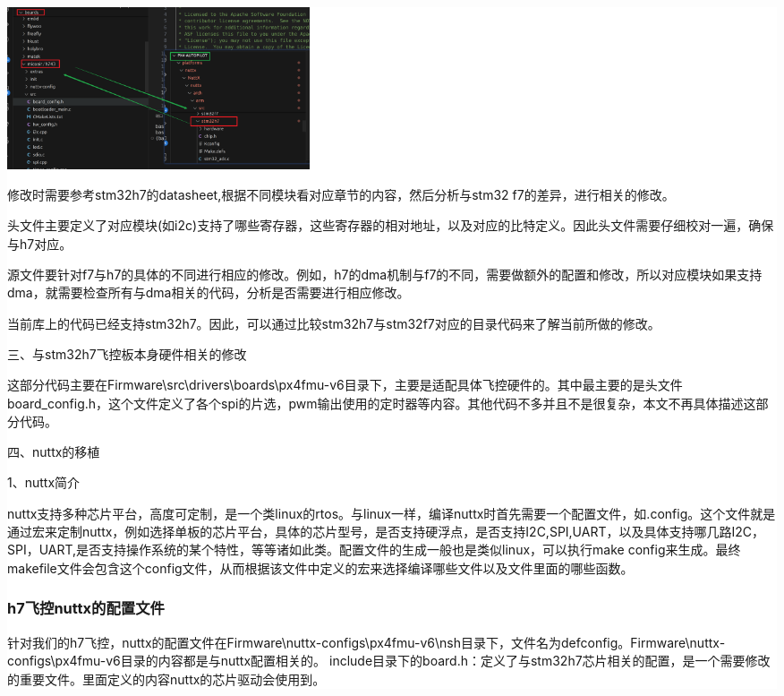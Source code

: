 <img src="./images/image-20241109092641353.png" alt="image-20241109092641353" style="zoom:33%;" />

​       修改时需要参考stm32h7的datasheet,根据不同模块看对应章节的内容，然后分析与stm32 f7的差异，进行相关的修改。

​       头文件主要定义了对应模块(如i2c)支持了哪些寄存器，这些寄存器的相对地址，以及对应的比特定义。因此头文件需要仔细校对一遍，确保与h7对应。

   源文件要针对f7与h7的具体的不同进行相应的修改。例如，h7的dma机制与f7的不同，需要做额外的配置和修改，所以对应模块如果支持dma，就需要检查所有与dma相关的代码，分析是否需要进行相应修改。

   当前库上的代码已经支持stm32h7。因此，可以通过比较stm32h7与stm32f7对应的目录代码来了解当前所做的修改。

 三、与stm32h7飞控板本身硬件相关的修改

​       这部分代码主要在Firmware\src\drivers\boards\px4fmu-v6目录下，主要是适配具体飞控硬件的。其中最主要的是头文件board_config.h，这个文件定义了各个spi的片选，pwm输出使用的定时器等内容。其他代码不多并且不是很复杂，本文不再具体描述这部分代码。

 四、nuttx的移植

 1、nuttx简介

  nuttx支持多种芯片平台，高度可定制，是一个类linux的rtos。与linux一样，编译nuttx时首先需要一个配置文件，如.config。这个文件就是通过宏来定制nuttx，例如选择单板的芯片平台，具体的芯片型号，是否支持硬浮点，是否支持I2C,SPI,UART，以及具体支持哪几路I2C，SPI，UART,是否支持操作系统的某个特性，等等诸如此类。配置文件的生成一般也是类似linux，可以执行make config来生成。最终makefile文件会包含这个config文件，从而根据该文件中定义的宏来选择编译哪些文件以及文件里面的哪些函数。

 



### h7飞控nuttx的配置文件

​       针对我们的h7飞控，nuttx的配置文件在Firmware\nuttx-configs\px4fmu-v6\nsh目录下，文件名为defconfig。Firmware\nuttx-configs\px4fmu-v6目录的内容都是与nuttx配置相关的。    include目录下的board.h：定义了与stm32h7芯片相关的配置，是一个需要修改的重要文件。里面定义的内容nuttx的芯片驱动会使用到。
